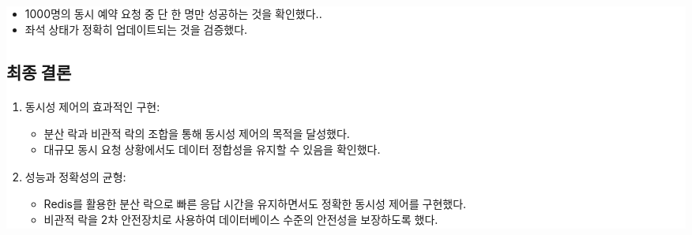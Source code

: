 - 1000명의 동시 예약 요청 중 단 한 명만 성공하는 것을 확인했다..
- 좌석 상태가 정확히 업데이트되는 것을 검증했다.

## 최종 결론

1. 동시성 제어의 효과적인 구현:
    - 분산 락과 비관적 락의 조합을 통해 동시성 제어의 목적을 달성했다.
    - 대규모 동시 요청 상황에서도 데이터 정합성을 유지할 수 있음을 확인했다.

2. 성능과 정확성의 균형:
    - Redis를 활용한 분산 락으로 빠른 응답 시간을 유지하면서도 정확한 동시성 제어를 구현했다.
    - 비관적 락을 2차 안전장치로 사용하여 데이터베이스 수준의 안전성을 보장하도록 했다.

